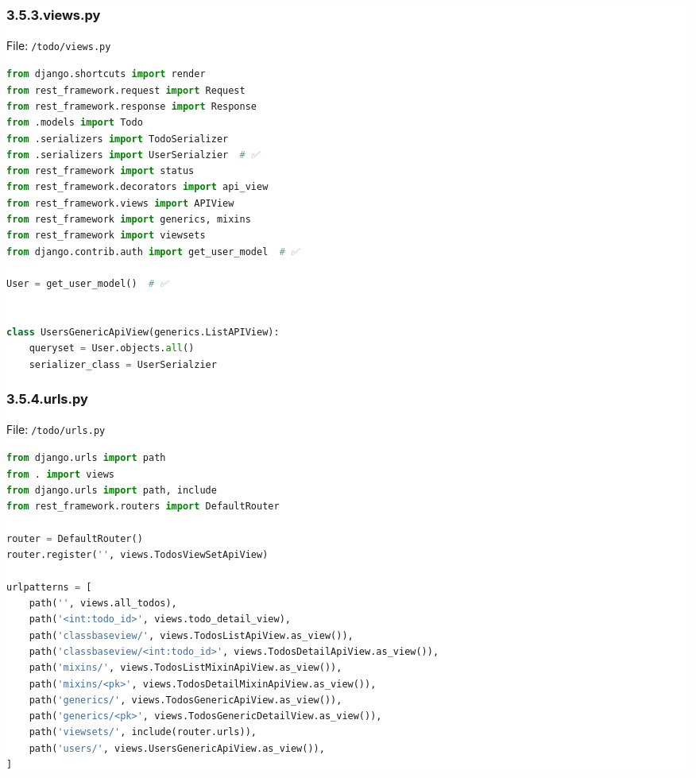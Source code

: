 ### 3.5.3.views.py

File: `/todo/views.py`

```python
from django.shortcuts import render
from rest_framework.request import Request
from rest_framework.response import Response
from .models import Todo
from .serializers import TodoSerializer
from .serializers import UserSerialzier  # ✅️
from rest_framework import status
from rest_framework.decorators import api_view
from rest_framework.views import APIView
from rest_framework import generics, mixins
from rest_framework import viewsets
from django.contrib.auth import get_user_model  # ✅️

User = get_user_model()  # ✅️


class UsersGenericApiView(generics.ListAPIView):
    queryset = User.objects.all()
    serializer_class = UserSerialzier

````

### 3.5.4.urls.py

File: `/todo/urls.py`

```python
from django.urls import path
from . import views
from django.urls import path, include
from rest_framework.routers import DefaultRouter

router = DefaultRouter()
router.register('', views.TodosViewSetApiView)

urlpatterns = [
    path('', views.all_todos),
    path('<int:todo_id>', views.todo_detail_view),
    path('classbaseview/', views.TodosListApiView.as_view()),
    path('classbaseview/<int:todo_id>', views.TodosDetailApiView.as_view()),
    path('mixins/', views.TodosListMixinApiView.as_view()),
    path('mixins/<pk>', views.TodosDetailMixinApiView.as_view()),
    path('generics/', views.TodosGenericApiView.as_view()),
    path('generics/<pk>', views.TodosGenericDetailView.as_view()),
    path('viewsets/', include(router.urls)),
    path('users/', views.UsersGenericApiView.as_view()),
]
```
